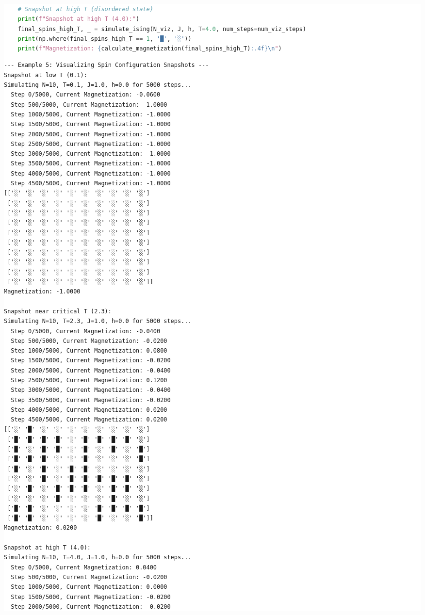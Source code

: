 ```python
    # Snapshot at high T (disordered state)
    print(f"Snapshot at high T (4.0):")
    final_spins_high_T, _ = simulate_ising(N_viz, J, h, T=4.0, num_steps=num_viz_steps)
    print(np.where(final_spins_high_T == 1, '█', '░'))
    print(f"Magnetization: {calculate_magnetization(final_spins_high_T):.4f}\n")
```

```output
--- Example 5: Visualizing Spin Configuration Snapshots ---
Snapshot at low T (0.1):
Simulating N=10, T=0.1, J=1.0, h=0.0 for 5000 steps...
  Step 0/5000, Current Magnetization: -0.0600
  Step 500/5000, Current Magnetization: -1.0000
  Step 1000/5000, Current Magnetization: -1.0000
  Step 1500/5000, Current Magnetization: -1.0000
  Step 2000/5000, Current Magnetization: -1.0000
  Step 2500/5000, Current Magnetization: -1.0000
  Step 3000/5000, Current Magnetization: -1.0000
  Step 3500/5000, Current Magnetization: -1.0000
  Step 4000/5000, Current Magnetization: -1.0000
  Step 4500/5000, Current Magnetization: -1.0000
[['░' '░' '░' '░' '░' '░' '░' '░' '░' '░']
 ['░' '░' '░' '░' '░' '░' '░' '░' '░' '░']
 ['░' '░' '░' '░' '░' '░' '░' '░' '░' '░']
 ['░' '░' '░' '░' '░' '░' '░' '░' '░' '░']
 ['░' '░' '░' '░' '░' '░' '░' '░' '░' '░']
 ['░' '░' '░' '░' '░' '░' '░' '░' '░' '░']
 ['░' '░' '░' '░' '░' '░' '░' '░' '░' '░']
 ['░' '░' '░' '░' '░' '░' '░' '░' '░' '░']
 ['░' '░' '░' '░' '░' '░' '░' '░' '░' '░']
 ['░' '░' '░' '░' '░' '░' '░' '░' '░' '░']]
Magnetization: -1.0000

Snapshot near critical T (2.3):
Simulating N=10, T=2.3, J=1.0, h=0.0 for 5000 steps...
  Step 0/5000, Current Magnetization: -0.0400
  Step 500/5000, Current Magnetization: -0.0200
  Step 1000/5000, Current Magnetization: 0.0800
  Step 1500/5000, Current Magnetization: -0.0200
  Step 2000/5000, Current Magnetization: -0.0400
  Step 2500/5000, Current Magnetization: 0.1200
  Step 3000/5000, Current Magnetization: -0.0400
  Step 3500/5000, Current Magnetization: -0.0200
  Step 4000/5000, Current Magnetization: 0.0200
  Step 4500/5000, Current Magnetization: 0.0200
[['░' '█' '░' '░' '░' '░' '░' '░' '░' '░']
 ['█' '█' '█' '█' '░' '█' '█' '█' '█' '░']
 ['█' '░' '█' '█' '░' '█' '░' '█' '░' '█']
 ['█' '█' '█' '░' '░' '█' '░' '░' '░' '█']
 ['█' '░' '█' '░' '█' '█' '░' '░' '░' '░']
 ['░' '░' '█' '░' '█' '█' '█' '█' '█' '░']
 ['░' '█' '░' '█' '█' '█' '░' '█' '█' '░']
 ['░' '░' '░' '█' '░' '░' '░' '█' '░' '░']
 ['█' '█' '░' '░' '░' '░' '█' '█' '█' '█']
 ['█' '█' '░' '░' '░' '░' '█' '░' '░' '█']]
Magnetization: 0.0200

Snapshot at high T (4.0):
Simulating N=10, T=4.0, J=1.0, h=0.0 for 5000 steps...
  Step 0/5000, Current Magnetization: 0.0400
  Step 500/5000, Current Magnetization: -0.0200
  Step 1000/5000, Current Magnetization: 0.0000
  Step 1500/5000, Current Magnetization: -0.0200
  Step 2000/5000, Current Magnetization: -0.0200
```